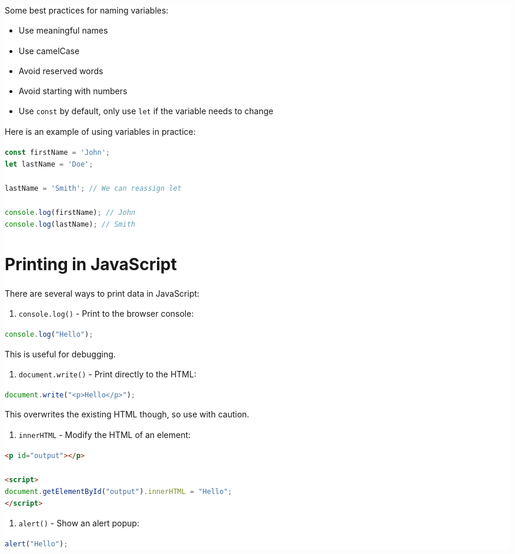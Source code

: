 Some best practices for naming variables:

* Use meaningful names
    
* Use camelCase
    
* Avoid reserved words
    
* Avoid starting with numbers
    
* Use `const` by default, only use `let` if the variable needs to change
    

Here is an example of using variables in practice:

```js
const firstName = 'John';
let lastName = 'Doe';

lastName = 'Smith'; // We can reassign let

console.log(firstName); // John
console.log(lastName); // Smith
```

# Printing in JavaScript

There are several ways to print data in JavaScript:

1. `console.log()` - Print to the browser console:
    

```js
console.log("Hello");
```

This is useful for debugging.

1. `document.write()` - Print directly to the HTML:
    

```js
document.write("<p>Hello</p>");
```

This overwrites the existing HTML though, so use with caution.

1. `innerHTML` - Modify the HTML of an element:
    

```html
<p id="output"></p>

<script>
document.getElementById("output").innerHTML = "Hello"; 
</script>
```

1. `alert()` - Show an alert popup:
    

```js
alert("Hello");
```

